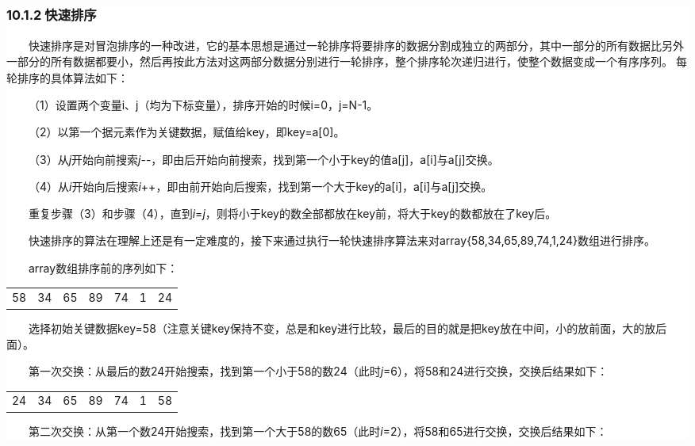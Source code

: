### 10.1.2  快速排序  

&emsp;&emsp;快速排序是对冒泡排序的一种改进，它的基本思想是通过一轮排序将要排序的数据分割成独立的两部分，其中一部分的所有数据比另外一部分的所有数据都要小，然后再按此方法对这两部分数据分别进行一轮排序，整个排序轮次递归进行，使整个数据变成一个有序序列。
每轮排序的具体算法如下：  

&emsp;&emsp;（1）设置两个变量i、j（均为下标变量），排序开始的时候i=0，j=N-1。  

&emsp;&emsp;（2）以第一个据元素作为关键数据，赋值给key，即key=a[0]。  



&emsp;&emsp;（3）从*j*开始向前搜索*j*--，即由后开始向前搜索，找到第一个小于key的值a[j]，a[i]与a[j]交换。

&emsp;&emsp;（4）从*i*开始向后搜索*i*++，即由前开始向后搜索，找到第一个大于key的a[i]，a[i]与a[j]交换。

&emsp;&emsp;重复步骤（3）和步骤（4），直到*i*=*j*，则将小于key的数全部都放在key前，将大于key的数都放在了key后。

&emsp;&emsp;快速排序的算法在理解上还是有一定难度的，接下来通过执行一轮快速排序算法来对array{58,34,65,89,74,1,24}数组进行排序。

&emsp;&emsp;array数组排序前的序列如下：


<table align="center">
	<tr>
		<td>58</td>
		<td>34</td>
		<td>65</td>
		<td>89</td>
		<td>74</td>
		<td>1</td>
		<td>24</td>
	</tr>
</table>





&emsp;&emsp;选择初始关键数据key=58（注意关键key保持不变，总是和key进行比较，最后的目的就是把key放在中间，小的放前面，大的放后面）。

&emsp;&emsp;第一次交换：从最后的数24开始搜索，找到第一个小于58的数24（此时*j*=6），将58和24进行交换，交换后结果如下：


<table align="center">
	<tr>
		<td>24</td>
		<td>34</td>
		<td>65</td>
		<td>89</td>
		<td>74</td>
		<td>1</td>
		<td>58</td>
	</tr>
</table>




&emsp;&emsp;第二次交换：从第一个数24开始搜索，找到第一个大于58的数65（此时*i*=2），将58和65进行交换，交换后结果如下：

